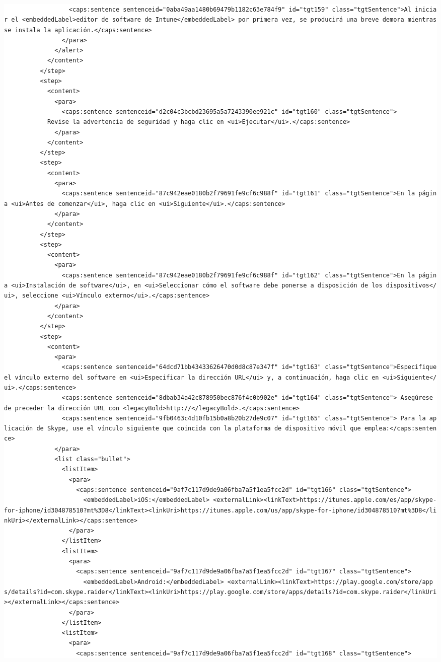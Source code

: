                       <caps:sentence sentenceid="0aba49aa1480b69479b1182c63e784f9" id="tgt159" class="tgtSentence">Al iniciar el <embeddedLabel>editor de software de Intune</embeddedLabel> por primera vez, se producirá una breve demora mientras se instala la aplicación.</caps:sentence>
                    </para>
                  </alert>
                </content>
              </step>
              <step>
                <content>
                  <para>
                    <caps:sentence sentenceid="d2c04c3bcbd23695a5a7243390ee921c" id="tgt160" class="tgtSentence">
                Revise la advertencia de seguridad y haga clic en <ui>Ejecutar</ui>.</caps:sentence>
                  </para>
                </content>
              </step>
              <step>
                <content>
                  <para>
                    <caps:sentence sentenceid="87c942eae0180b2f79691fe9cf6c988f" id="tgt161" class="tgtSentence">En la página <ui>Antes de comenzar</ui>, haga clic en <ui>Siguiente</ui>.</caps:sentence>
                  </para>
                </content>
              </step>
              <step>
                <content>
                  <para>
                    <caps:sentence sentenceid="87c942eae0180b2f79691fe9cf6c988f" id="tgt162" class="tgtSentence">En la página <ui>Instalación de software</ui>, en <ui>Seleccionar cómo el software debe ponerse a disposición de los dispositivos</ui>, seleccione <ui>Vínculo externo</ui>.</caps:sentence>
                  </para>
                </content>
              </step>
              <step>
                <content>
                  <para>
                    <caps:sentence sentenceid="64dcd71bb43433626470d0d8c87e347f" id="tgt163" class="tgtSentence">Especifique el vínculo externo del software en <ui>Especificar la dirección URL</ui> y, a continuación, haga clic en <ui>Siguiente</ui>.</caps:sentence>
                    <caps:sentence sentenceid="8dbab34a42c878950bec876f4c0b902e" id="tgt164" class="tgtSentence"> Asegúrese de preceder la dirección URL con <legacyBold>http://</legacyBold>.</caps:sentence>
                    <caps:sentence sentenceid="9fb0463c4d10fb15b0a8b20b27de9c07" id="tgt165" class="tgtSentence"> Para la aplicación de Skype, use el vínculo siguiente que coincida con la plataforma de dispositivo móvil que emplea:</caps:sentence>
                  </para>
                  <list class="bullet">
                    <listItem>
                      <para>
                        <caps:sentence sentenceid="9af7c117d9de9a06fba7a5f1ea5fcc2d" id="tgt166" class="tgtSentence">
                          <embeddedLabel>iOS:</embeddedLabel> <externalLink><linkText>https://itunes.apple.com/es/app/skype-for-iphone/id304878510?mt%3D8</linkText><linkUri>https://itunes.apple.com/us/app/skype-for-iphone/id304878510?mt%3D8</linkUri></externalLink></caps:sentence>
                      </para>
                    </listItem>
                    <listItem>
                      <para>
                        <caps:sentence sentenceid="9af7c117d9de9a06fba7a5f1ea5fcc2d" id="tgt167" class="tgtSentence">
                          <embeddedLabel>Android:</embeddedLabel> <externalLink><linkText>https://play.google.com/store/apps/details?id=com.skype.raider</linkText><linkUri>https://play.google.com/store/apps/details?id=com.skype.raider</linkUri></externalLink></caps:sentence>
                      </para>
                    </listItem>
                    <listItem>
                      <para>
                        <caps:sentence sentenceid="9af7c117d9de9a06fba7a5f1ea5fcc2d" id="tgt168" class="tgtSentence">